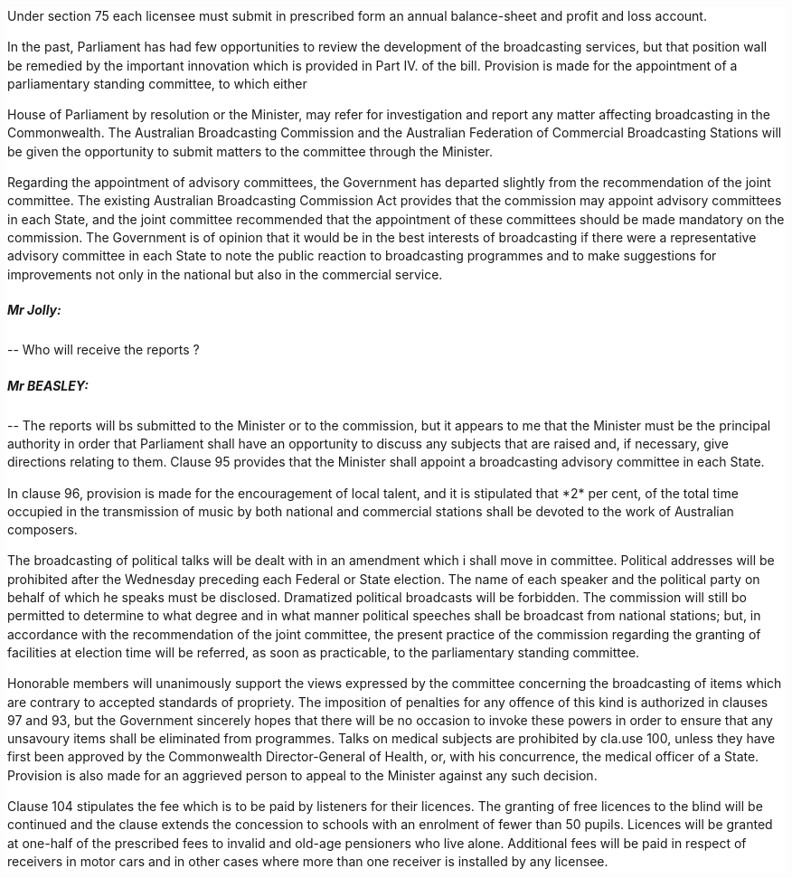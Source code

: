 Under section 75 each licensee must submit in prescribed form an annual balance-sheet and profit and loss account. 

In the past, Parliament has had few opportunities to review the development of the broadcasting services, but that position wall be remedied by the important innovation which is provided in Part IV. of the bill. Provision is made for the appointment of a parliamentary standing committee, to which either 

House of Parliament by resolution or the Minister, may refer for investigation and report any matter affecting broadcasting in the Commonwealth. The Australian Broadcasting Commission and the Australian Federation of Commercial Broadcasting Stations will be given the opportunity to submit matters to the committee through the Minister. 

Regarding the appointment of advisory committees, the Government has departed slightly from the recommendation of the joint committee. The existing Australian Broadcasting Commission Act provides that the commission may appoint advisory committees in each State, and the joint committee recommended that the appointment of these committees should be made mandatory on the commission. The Government is of opinion that it would be in the best interests of broadcasting if there were a representative advisory committee in each State to note the public reaction to broadcasting programmes and to make suggestions for improvements not only in the national but also in the commercial service. 

##### Mr Jolly:

-- Who will receive the reports ? 

##### Mr BEASLEY:

-- The reports will bs submitted to the Minister or to the commission, but it appears to me that the Minister must be the principal authority in order that Parliament shall have an opportunity to discuss any subjects  that  are raised and, if necessary, give directions relating to them. Clause 95 provides that the Minister shall appoint a broadcasting advisory committee in each State. 

In clause 96, provision is made for the encouragement of local talent, and it is stipulated that  *2\*  per cent, of the total time occupied in the transmission of music by both national and commercial stations shall be devoted to the work of Australian composers. 

The broadcasting of political talks will be dealt with in an amendment which i shall move in committee. Political addresses will be prohibited after the Wednesday preceding each Federal or State election. The name of each  speaker  and the political party on behalf of which he speaks must be disclosed. Dramatized political broadcasts will be forbidden. The commission will still bo permitted to determine to what degree and in what manner political speeches shall be broadcast from national stations; but, in accordance with the recommendation of the joint committee, the present practice of the commission regarding the granting of facilities at election time will be referred, as soon as practicable, to the parliamentary standing committee. 

Honorable members will unanimously support the views expressed by the committee concerning the broadcasting of items which are contrary to accepted standards of propriety. The imposition of penalties for any offence of this kind is authorized in clauses 97 and 93, but the Government sincerely hopes that there will be no occasion to invoke these powers in order to ensure that any unsavoury items shall be eliminated from programmes. Talks on medical subjects are prohibited by cla.use 100, unless they have first been approved by the Commonwealth Director-General of Health, or, with his concurrence, the medical officer of a State. Provision is also made for an aggrieved person to appeal to the Minister against any such decision. 

Clause 104 stipulates the fee which is to be paid by listeners for their licences. The granting of free licences to the blind will be continued and the clause extends the concession to schools with an enrolment of fewer than 50 pupils. Licences will be granted at one-half of the prescribed fees to invalid and old-age pensioners who live alone. Additional fees will be paid in respect of receivers in motor cars and in other cases where more than one receiver is installed by any licensee. 
